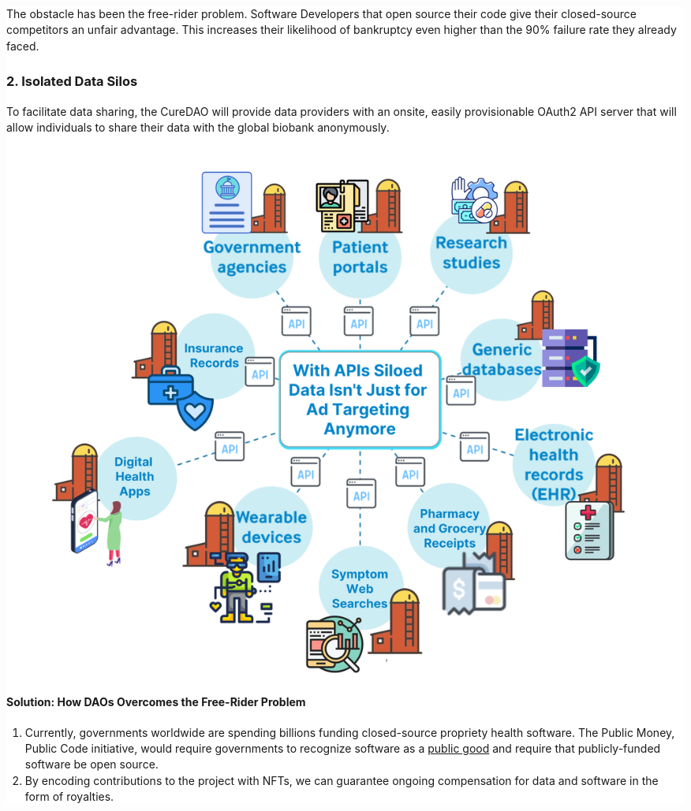 The obstacle has been the free-rider problem. Software Developers that open source their code give their closed-source competitors an unfair advantage.  This increases their likelihood of bankruptcy even higher than the 90% failure rate they already faced.

### 2. Isolated Data Silos

To facilitate data sharing, the CureDAO will provide data providers with an onsite, easily provisionable OAuth2 API server that will allow individuals to share their data with the global biobank anonymously.

![APIs make siloed data useful](assets/apis/apis-siloed-data.svg)

#### Solution: How DAOs Overcomes the Free-Rider Problem

1. Currently, governments worldwide are spending billions funding closed-source propriety health software.
   The Public Money, Public Code initiative, would require governments to recognize software as a [public good](https://en.wikipedia.org/wiki/Public_good_(economics)) and require that publicly-funded software be open source.
2. By encoding contributions to the project with NFTs, we can guarantee ongoing compensation for data and software in
   the form of royalties.
